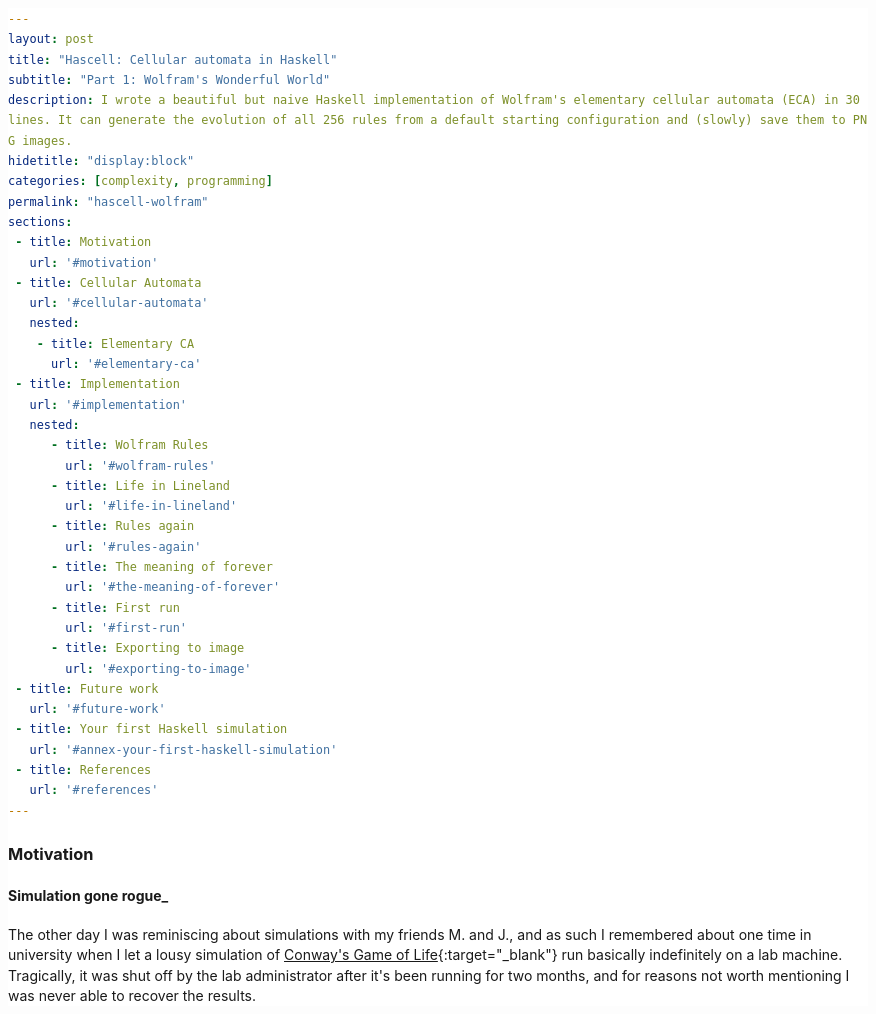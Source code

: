 ```yaml
---
layout: post
title: "Hascell: Cellular automata in Haskell"
subtitle: "Part 1: Wolfram's Wonderful World"
description: I wrote a beautiful but naive Haskell implementation of Wolfram's elementary cellular automata (ECA) in 30 lines. It can generate the evolution of all 256 rules from a default starting configuration and (slowly) save them to PNG images.
hidetitle: "display:block"
categories: [complexity, programming]
permalink: "hascell-wolfram"
sections:
 - title: Motivation
   url: '#motivation'
 - title: Cellular Automata
   url: '#cellular-automata'
   nested:
    - title: Elementary CA
      url: '#elementary-ca'
 - title: Implementation
   url: '#implementation'
   nested:
      - title: Wolfram Rules
        url: '#wolfram-rules'
      - title: Life in Lineland
        url: '#life-in-lineland'
      - title: Rules again
        url: '#rules-again'
      - title: The meaning of forever
        url: '#the-meaning-of-forever'
      - title: First run
        url: '#first-run'
      - title: Exporting to image
        url: '#exporting-to-image'
 - title: Future work
   url: '#future-work'
 - title: Your first Haskell simulation
   url: '#annex-your-first-haskell-simulation'
 - title: References
   url: '#references'
---
```




### Motivation

#### Simulation gone rogue_

The other day I was reminiscing about simulations with my friends M. and J., and as such I remembered about one time in university when I let a lousy simulation of [Conway's Game of Life](https://en.wikipedia.org/wiki/Conway's_Game_of_Life){:target="_blank"} run basically indefinitely on a lab machine. Tragically, it was shut off by the lab administrator after it's been running for two months, and for reasons not worth mentioning I was never able to recover the results. 
